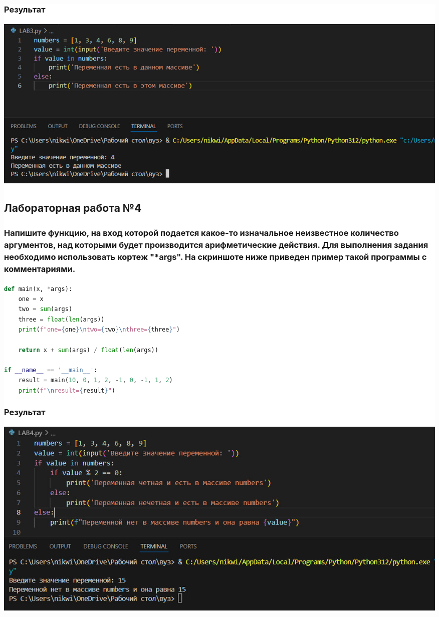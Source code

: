 ### Результат

![Меню](https://github.com/NikWither/universityProjects/blob/Тема_4/pic/LAB3.jpg)
  
## Лабораторная работа №4
### Напишите функцию, на вход которой подается какое-то изначальное неизвестное количество аргументов, над которыми будет производится арифметические действия. Для выполнения задания необходимо использовать кортеж "*args". На скриншоте ниже приведен пример такой программы с комментариями.

```python
def main(x, *args):
    one = x
    two = sum(args)
    three = float(len(args))
    print(f"one={one}\ntwo={two}\nthree={three}")

    return x + sum(args) / float(len(args))

if __name__ == '__main__':
    result = main(10, 0, 1, 2, -1, 0, -1, 1, 2)
    print(f"\nresult={result}")
```

### Результат

![Меню](https://github.com/NikWither/universityProjects/blob/Тема_4/pic/LAB4.jpg)